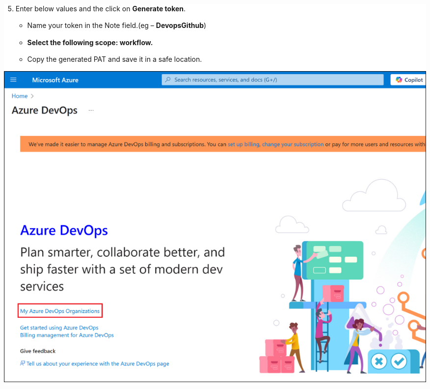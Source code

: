 5.  Enter below values and the click on **Generate token**.

    - Name your token in the Note field.(eg – **DevopsGithub**)

    - **Select the following scope: workflow.**

    - Copy the generated PAT and save it in a safe location.

![](./media/image23.png)
